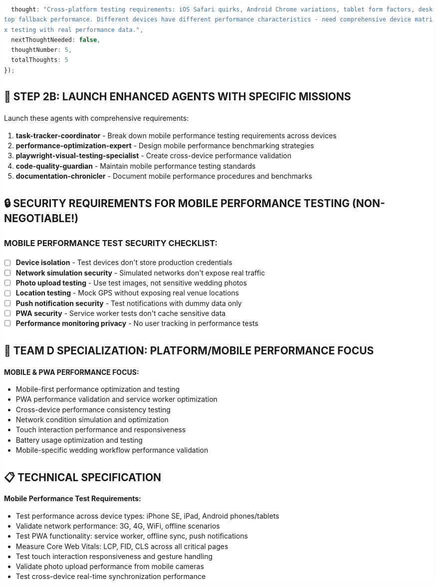 ```typescript
  thought: "Cross-platform testing requirements: iOS Safari quirks, Android Chrome variations, tablet form factors, desktop fallback performance. Different devices have different performance characteristics - need comprehensive device matrix testing with real performance data.",
  nextThoughtNeeded: false,
  thoughtNumber: 5,
  totalThoughts: 5
});
```

## 🚀 STEP 2B: LAUNCH ENHANCED AGENTS WITH SPECIFIC MISSIONS

Launch these agents with comprehensive requirements:

1. **task-tracker-coordinator** - Break down mobile performance testing requirements across devices
2. **performance-optimization-expert** - Design mobile performance benchmarking strategies
3. **playwright-visual-testing-specialist** - Create cross-device performance validation
4. **code-quality-guardian** - Maintain mobile performance testing standards
5. **documentation-chronicler** - Document mobile performance procedures and benchmarks

## 🔒 SECURITY REQUIREMENTS FOR MOBILE PERFORMANCE TESTING (NON-NEGOTIABLE!)

### MOBILE PERFORMANCE TEST SECURITY CHECKLIST:
- [ ] **Device isolation** - Test devices don't store production credentials
- [ ] **Network simulation security** - Simulated networks don't expose real traffic
- [ ] **Photo upload testing** - Use test images, not sensitive wedding photos
- [ ] **Location testing** - Mock GPS without exposing real venue locations
- [ ] **Push notification security** - Test notifications with dummy data only
- [ ] **PWA security** - Service worker tests don't cache sensitive data
- [ ] **Performance monitoring privacy** - No user tracking in performance tests

## 🎯 TEAM D SPECIALIZATION: PLATFORM/MOBILE PERFORMANCE FOCUS

**MOBILE & PWA PERFORMANCE FOCUS:**
- Mobile-first performance optimization and testing
- PWA performance validation and service worker optimization
- Cross-device performance consistency testing
- Network condition simulation and optimization
- Touch interaction performance and responsiveness
- Battery usage optimization and testing
- Mobile-specific wedding workflow performance validation

## 📋 TECHNICAL SPECIFICATION

**Mobile Performance Test Requirements:**
- Test performance across device types: iPhone SE, iPad, Android phones/tablets
- Validate network performance: 3G, 4G, WiFi, offline scenarios
- Test PWA functionality: service worker, offline sync, push notifications
- Measure Core Web Vitals: LCP, FID, CLS across all critical pages
- Test touch interaction responsiveness and gesture handling
- Validate photo upload performance from mobile cameras
- Test cross-device real-time synchronization performance
